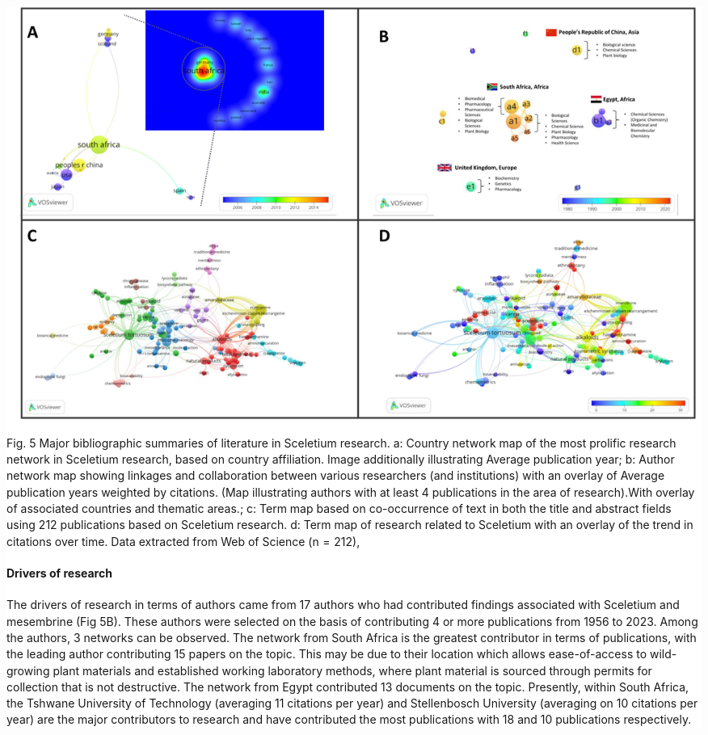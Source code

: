 ![](images/a78f94b8cb852ab1cc19f64154b5689d2bd1eaa858565c619dd5ac1751e372fc.jpg)

Fig. 5 Major bibliographic summaries of literature in Sceletium research. a: Country network map of the most prolific research network in Sceletium research, based on country affiliation. Image additionally illustrating Average publication year; b: Author network map showing linkages and collaboration between various researchers (and institutions) with an overlay of Average publication years weighted by citations. (Map illustrating authors with at least 4 publications in the area of research).With overlay of associated countries and thematic areas.; c: Term map based on co-occurrence of text in both the title and abstract fields using 212 publications based on Sceletium research. d: Term map of research related to Sceletium with an overlay of the trend in citations over time. Data extracted from Web of Science $( \mathrm { n } { = } 2 1 2 ) ,$

#### Drivers of research

The drivers of research in terms of authors came from 17 authors who had contributed findings associated with Sceletium and mesembrine (Fig 5B). These authors were selected on the basis of contributing 4 or more publications from 1956 to 2023. Among the authors, 3 networks can be observed. The network from South Africa is the greatest contributor in terms of publications, with the leading author contributing 15 papers on the topic. This may be due to their location which allows ease-of-access to wild-growing plant materials and established working laboratory methods, where plant material is sourced through permits for collection that is not destructive. The network from Egypt contributed 13 documents on the topic. Presently, within South Africa, the Tshwane University of Technology (averaging 11 citations per year) and Stellenbosch University (averaging on 10 citations per year) are the major contributors to research and have contributed the most publications with 18 and 10 publications respectively.

